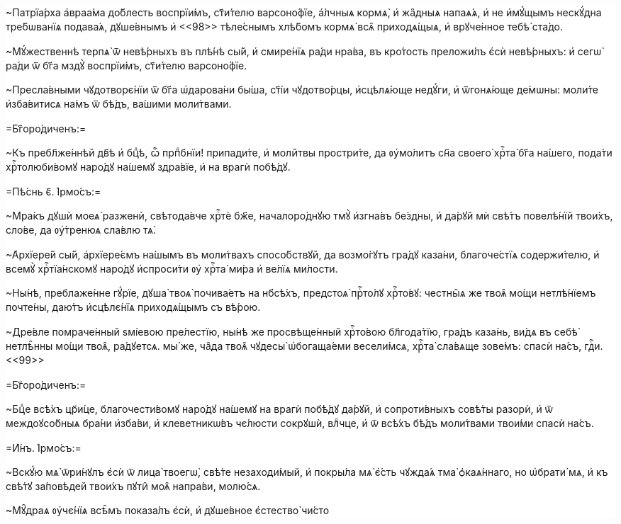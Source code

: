 ~Патрїа́рха а҆враа́ма до́блесть воспрїи́мъ, ст҃и́телю варсоно́фїе, а҆́лчныѧ
кормѧ̀, и҆ жа̑дныѧ напаѧ́ѧ, и҆ не и҆мꙋ́щымъ нескꙋ́дна тре́бѡванїѧ подава́ѧ,
дꙋше́внымъ и҆ <<98>> тѣле́снымъ хлѣ́бомъ кормѧ̀ всѧ̑ приходѧ́щыѧ, и҆ врꙋче́нное
тебѣ̀ ста́до.

~Мꙋ́жественнѣ терпѧ̀ ѿ невѣ́рныхъ въ плѣ́нѣ сы́й, и҆ смире́нїѧ ра́ди нра́ва, въ
кро́тость преложи́лъ є҆сѝ невѣ́рныхъ: и҆ сегѡ̀ ра́ди ѿ бг҃а мздꙋ̀ воспрїи́мъ,
ст҃и́телю варсоно́фїе.

~Пресла́вными чꙋдотворє́нїи ѿ бг҃а ѡ҆дарова́ни бы́ша, ст҃і́и чꙋдотво́рцы,
и҆сцѣлѧ́юще недꙋ́ги, и҆ ѿгонѧ́юще де́мѡны: моли́те и҆зба́витисѧ на́мъ ѿ бѣ́дъ,
ва́шими моли́твами.

=Бг҃оро́диченъ:=

~Къ пребл҃же́ннѣй дв҃ѣ и҆ бцⷣѣ, ѽ прпⷣбнїи! припади́те, и҆ моли̑твы простри́те,
да ᲂу҆мо́литъ сн҃а своего̀ хрⷭ҇та̀ бг҃а на́шего, пода́ти хрⷭ҇толюби́вомꙋ наро́дꙋ
на́шемꙋ здра́вїе, и҆ на врагѝ побѣ́дꙋ.

=Пѣ́снь є҃. І҆рмо́съ:=

~Мра́къ дꙋшѝ моеѧ̀ разженѝ, свѣтода́вче хрⷭ҇тѐ бж҃е, началоро́днꙋю тмꙋ̀
и҆згна́въ бе́здны, и҆ да́рꙋй мѝ свѣ́тъ повелѣ́нїй твои́хъ, сло́ве, да ᲂу҆́тренюѧ
сла́влю тѧ̀.

~А҆рхїере́й сы́й, а҆рхїере́ємъ на́шымъ въ моли́твахъ спосо́бствꙋй, да
возмо́гꙋтъ гра́дꙋ каза́ни, благоче́стїѧ содержи́телю, и҆ всемꙋ̀ хрⷭ҇тїа́нскомꙋ
наро́дꙋ и҆спроси́ти ᲂу҆ хрⷭ҇та̀ ми́ра и҆ ве́лїѧ ми́лости.

~Ны́нѣ, преблаже́нне гꙋ́рїе, дꙋша̀ твоѧ̀ почива́етъ на нб҃сѣ́хъ, предстоѧ̀
прⷭ҇то́лꙋ хрⷭ҇то́вꙋ: честны̑ѧ же твоѧ̑ мо́щи нетлѣ́нїемъ почте́ны, даю́тъ
и҆сцѣлє́нїѧ приходѧ́щымъ съ вѣ́рою.

~Дре́вле помраче́нный ѕмі́евою пре́лестїю, ны́нѣ же просвѣще́нный хрⷭ҇то́вою
бл҃года́тїю, гра́дъ каза́нь, ви́дѧ въ себѣ̀ нетлѣ̑нны мо́щи твоѧ̑, ра́дꙋетсѧ.
мы́ же, ча̑да твоѧ̑ чꙋдесы̀ ѡ҆богаща́еми весели́мсѧ, хрⷭ҇та̀ сла́вѧще зове́мъ:
спасѝ на́съ, гдⷭ҇и. <<99>>

=Бг҃оро́диченъ:=

~Бцⷣе всѣ́хъ цр҃и́це, благочести́вомꙋ наро́дꙋ на́шемꙋ на врагѝ побѣ́дꙋ да́рꙋй,
и҆ сопроти́вныхъ совѣ́ты разорѝ, и҆ ѿ междоꙋсо́бныѧ бра́ни и҆зба́ви, и҆
клеветникѡ́въ чє́люсти сокрꙋшѝ, влⷣчце, и҆ ѿ всѣ́хъ бѣ́дъ моли́твами твои́ми
спасѝ на́съ.

=И҆́нъ. І҆рмо́съ:=

~Вскꙋ́ю мѧ̀ ѿри́нꙋлъ є҆сѝ ѿ лица̀ твоегѡ̀, свѣ́те незаходи́мый, и҆ покры́ла мѧ̀
є҆́сть чꙋжда́ѧ тма̀ ѻ҆каѧ́ннаго, но ѡ҆брати́ мѧ, и҆ къ свѣ́тꙋ за́повѣдей твои́хъ
пꙋти̑ моѧ̑ напра́ви, молю́сѧ.

~Мꙋ̑драѧ ᲂу҆чє́нїѧ всѣ̑мъ показа́лъ є҆сѝ, и҆ дꙋше́вное є҆стество̀ чи́сто

